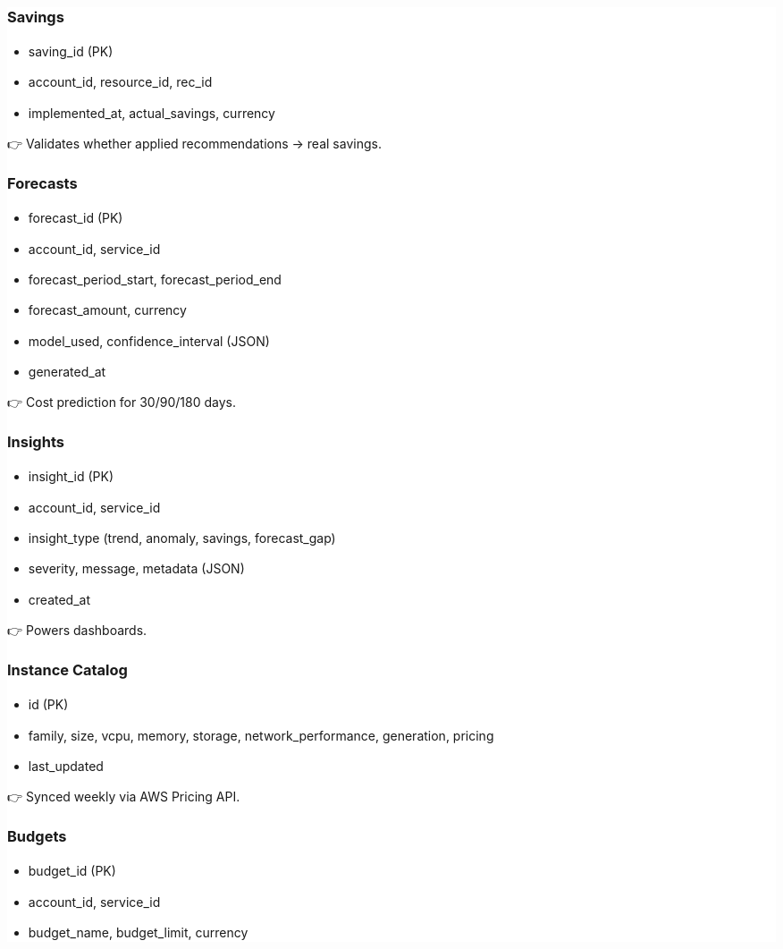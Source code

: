 ### **Savings**

*   saving\_id (PK)
    
*   account\_id, resource\_id, rec\_id
    
*   implemented\_at, actual\_savings, currency
    

👉 Validates whether applied recommendations → real savings.

### **Forecasts**

*   forecast\_id (PK)
    
*   account\_id, service\_id
    
*   forecast\_period\_start, forecast\_period\_end
    
*   forecast\_amount, currency
    
*   model\_used, confidence\_interval (JSON)
    
*   generated\_at
    

👉 Cost prediction for 30/90/180 days.

### **Insights**

*   insight\_id (PK)
    
*   account\_id, service\_id
    
*   insight\_type (trend, anomaly, savings, forecast\_gap)
    
*   severity, message, metadata (JSON)
    
*   created\_at
    

👉 Powers dashboards.

### **Instance Catalog**

*   id (PK)
    
*   family, size, vcpu, memory, storage, network\_performance, generation, pricing
    
*   last\_updated
    

👉 Synced weekly via AWS Pricing API.

### **Budgets**

*   budget\_id (PK)
    
*   account\_id, service\_id
    
*   budget\_name, budget\_limit, currency
    